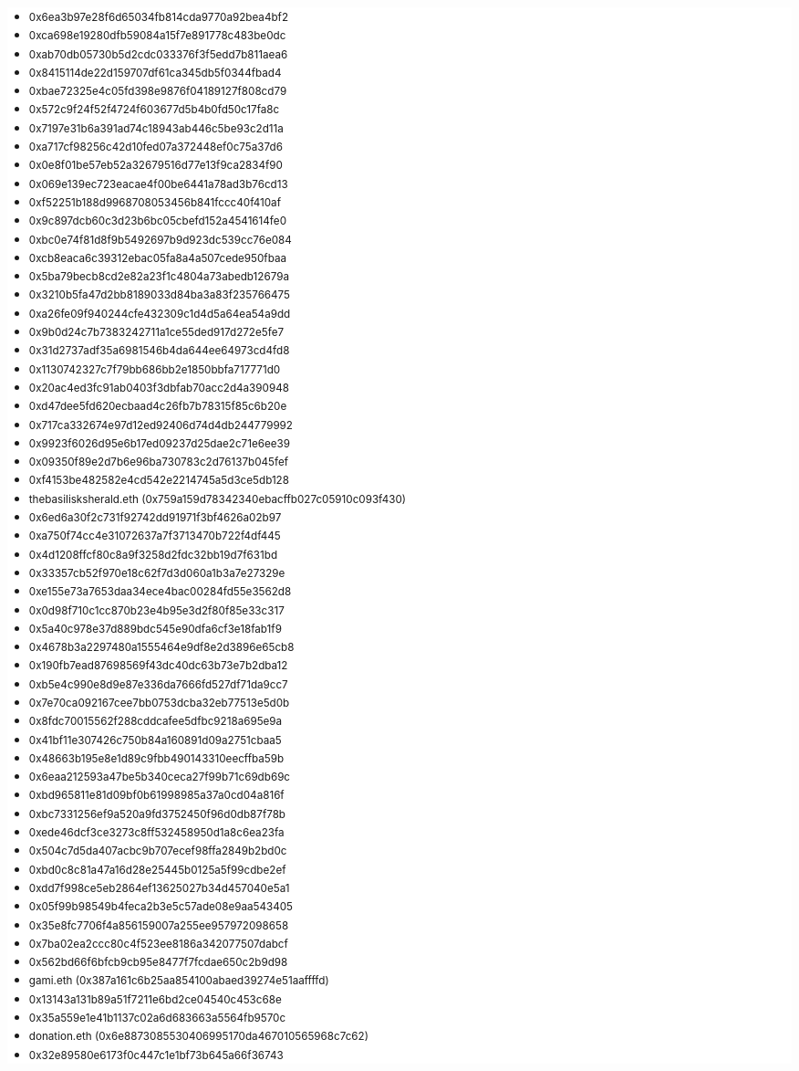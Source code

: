 - <small>0x6ea3b97e28f6d65034fb814cda9770a92bea4bf2</small>
- <small>0xca698e19280dfb59084a15f7e891778c483be0dc</small>
- <small>0xab70db05730b5d2cdc033376f3f5edd7b811aea6</small>
- <small>0x8415114de22d159707df61ca345db5f0344fbad4</small>
- <small>0xbae72325e4c05fd398e9876f04189127f808cd79</small>
- <small>0x572c9f24f52f4724f603677d5b4b0fd50c17fa8c</small>
- <small>0x7197e31b6a391ad74c18943ab446c5be93c2d11a</small>
- <small>0xa717cf98256c42d10fed07a372448ef0c75a37d6</small>
- <small>0x0e8f01be57eb52a32679516d77e13f9ca2834f90</small>
- <small>0x069e139ec723eacae4f00be6441a78ad3b76cd13</small>
- <small>0xf52251b188d9968708053456b841fccc40f410af</small>
- <small>0x9c897dcb60c3d23b6bc05cbefd152a4541614fe0</small>
- <small>0xbc0e74f81d8f9b5492697b9d923dc539cc76e084</small>
- <small>0xcb8eaca6c39312ebac05fa8a4a507cede950fbaa</small>
- <small>0x5ba79becb8cd2e82a23f1c4804a73abedb12679a</small>
- <small>0x3210b5fa47d2bb8189033d84ba3a83f235766475</small>
- <small>0xa26fe09f940244cfe432309c1d4d5a64ea54a9dd</small>
- <small>0x9b0d24c7b7383242711a1ce55ded917d272e5fe7</small>
- <small>0x31d2737adf35a6981546b4da644ee64973cd4fd8</small>
- <small>0x1130742327c7f79bb686bb2e1850bbfa717771d0</small>
- <small>0x20ac4ed3fc91ab0403f3dbfab70acc2d4a390948</small>
- <small>0xd47dee5fd620ecbaad4c26fb7b78315f85c6b20e</small>
- <small>0x717ca332674e97d12ed92406d74d4db244779992</small>
- <small>0x9923f6026d95e6b17ed09237d25dae2c71e6ee39</small>
- <small>0x09350f89e2d7b6e96ba730783c2d76137b045fef</small>
- <small>0xf4153be482582e4cd542e2214745a5d3ce5db128</small>
- <small>thebasilisksherald.eth (0x759a159d78342340ebacffb027c05910c093f430)</small>
- <small>0x6ed6a30f2c731f92742dd91971f3bf4626a02b97</small>
- <small>0xa750f74cc4e31072637a7f3713470b722f4df445</small>
- <small>0x4d1208ffcf80c8a9f3258d2fdc32bb19d7f631bd</small>
- <small>0x33357cb52f970e18c62f7d3d060a1b3a7e27329e</small>
- <small>0xe155e73a7653daa34ece4bac00284fd55e3562d8</small>
- <small>0x0d98f710c1cc870b23e4b95e3d2f80f85e33c317</small>
- <small>0x5a40c978e37d889bdc545e90dfa6cf3e18fab1f9</small>
- <small>0x4678b3a2297480a1555464e9df8e2d3896e65cb8</small>
- <small>0x190fb7ead87698569f43dc40dc63b73e7b2dba12</small>
- <small>0xb5e4c990e8d9e87e336da7666fd527df71da9cc7</small>
- <small>0x7e70ca092167cee7bb0753dcba32eb77513e5d0b</small>
- <small>0x8fdc70015562f288cddcafee5dfbc9218a695e9a</small>
- <small>0x41bf11e307426c750b84a160891d09a2751cbaa5</small>
- <small>0x48663b195e8e1d89c9fbb490143310eecffba59b</small>
- <small>0x6eaa212593a47be5b340ceca27f99b71c69db69c</small>
- <small>0xbd965811e81d09bf0b61998985a37a0cd04a816f</small>
- <small>0xbc7331256ef9a520a9fd3752450f96d0db87f78b</small>
- <small>0xede46dcf3ce3273c8ff532458950d1a8c6ea23fa</small>
- <small>0x504c7d5da407acbc9b707ecef98ffa2849b2bd0c</small>
- <small>0xbd0c8c81a47a16d28e25445b0125a5f99cdbe2ef</small>
- <small>0xdd7f998ce5eb2864ef13625027b34d457040e5a1</small>
- <small>0x05f99b98549b4feca2b3e5c57ade08e9aa543405</small>
- <small>0x35e8fc7706f4a856159007a255ee957972098658</small>
- <small>0x7ba02ea2ccc80c4f523ee8186a342077507dabcf</small>
- <small>0x562bd66f6bfcb9cb95e8477f7fcdae650c2b9d98</small>
- <small>gami.eth (0x387a161c6b25aa854100abaed39274e51aaffffd)</small>
- <small>0x13143a131b89a51f7211e6bd2ce04540c453c68e</small>
- <small>0x35a559e1e41b1137c02a6d683663a5564fb9570c</small>
- <small>donation.eth (0x6e8873085530406995170da467010565968c7c62)</small>
- <small>0x32e89580e6173f0c447c1e1bf73b645a66f36743</small>
